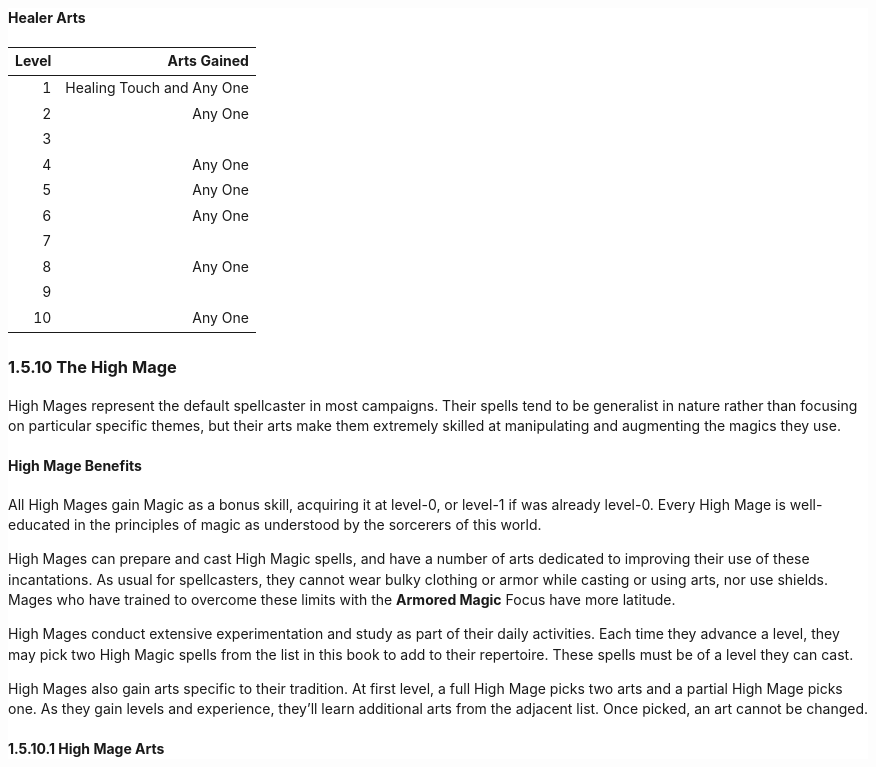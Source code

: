 
#### Healer Arts

| Level |               Arts Gained |
| ----: | ------------------------: |
|     1 | Healing Touch and Any One |
|     2 |                   Any One |
|     3 |                           |
|     4 |                   Any One |
|     5 |                   Any One |
|     6 |                   Any One |
|     7 |                           |
|     8 |                   Any One |
|     9 |                           |
|    10 |                   Any One |

### 1.5.10 The High Mage

High Mages represent the default spellcaster in most campaigns.
Their spells tend to be generalist in nature rather than focusing on particular specific themes, but their arts make them extremely skilled at manipulating and augmenting the magics they use.

#### High Mage Benefits

All High Mages gain Magic as a bonus skill, acquiring it at level-0, or level-1 if was already level-0.
Every High Mage is well-educated in the principles of magic as understood by the sorcerers of this world.

High Mages can prepare and cast High Magic spells, and have a number of arts dedicated to improving their use of these incantations.
As usual for spellcasters, they cannot wear bulky clothing or armor while casting or using arts, nor use shields.
Mages who have trained to overcome these limits with the **Armored Magic** Focus have more latitude.

High Mages conduct extensive experimentation and study as part of their daily activities.
Each time they advance a level, they may pick two High Magic spells from the list in this book to add to their repertoire.
These spells must be of a level they can cast.

High Mages also gain arts specific to their tradition.
At first level, a full High Mage picks two arts and a partial High Mage picks one.
As they gain levels and experience, they’ll learn additional arts from the adjacent list.
Once picked, an art cannot be changed.

#### 1.5.10.1 High Mage Arts
